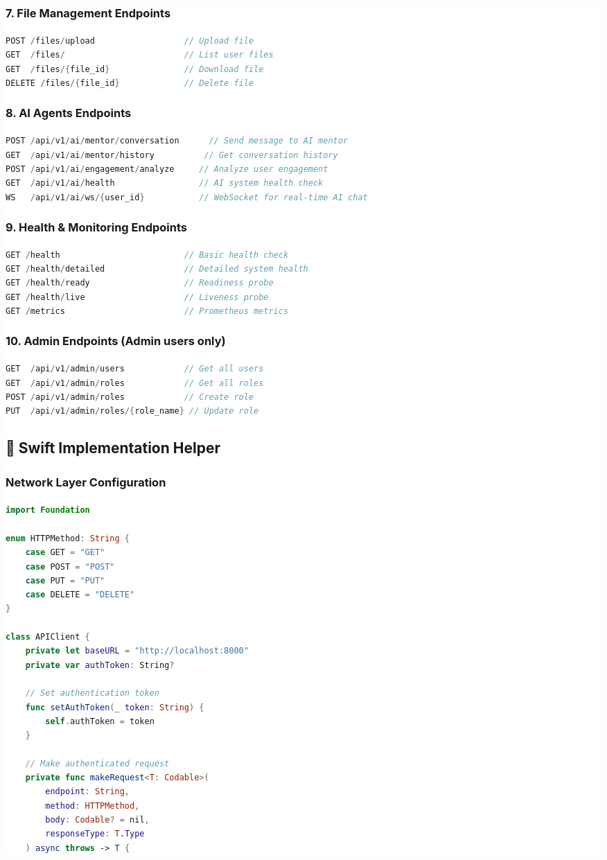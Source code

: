 ### 7. **File Management Endpoints**
```swift
POST /files/upload                  // Upload file
GET  /files/                        // List user files
GET  /files/{file_id}               // Download file
DELETE /files/{file_id}             // Delete file
```

### 8. **AI Agents Endpoints**
```swift
POST /api/v1/ai/mentor/conversation      // Send message to AI mentor
GET  /api/v1/ai/mentor/history          // Get conversation history
POST /api/v1/ai/engagement/analyze     // Analyze user engagement
GET  /api/v1/ai/health                 // AI system health check
WS   /api/v1/ai/ws/{user_id}           // WebSocket for real-time AI chat
```

### 9. **Health & Monitoring Endpoints**
```swift
GET /health                         // Basic health check
GET /health/detailed                // Detailed system health  
GET /health/ready                   // Readiness probe
GET /health/live                    // Liveness probe
GET /metrics                        // Prometheus metrics
```

### 10. **Admin Endpoints** (Admin users only)
```swift
GET  /api/v1/admin/users            // Get all users
GET  /api/v1/admin/roles            // Get all roles
POST /api/v1/admin/roles            // Create role
PUT  /api/v1/admin/roles/{role_name} // Update role
```

## 🔧 Swift Implementation Helper

### Network Layer Configuration
```swift
import Foundation

enum HTTPMethod: String {
    case GET = "GET"
    case POST = "POST"
    case PUT = "PUT"
    case DELETE = "DELETE"
}

class APIClient {
    private let baseURL = "http://localhost:8000"
    private var authToken: String?
    
    // Set authentication token
    func setAuthToken(_ token: String) {
        self.authToken = token
    }
    
    // Make authenticated request
    private func makeRequest<T: Codable>(
        endpoint: String,
        method: HTTPMethod,
        body: Codable? = nil,
        responseType: T.Type
    ) async throws -> T {
```